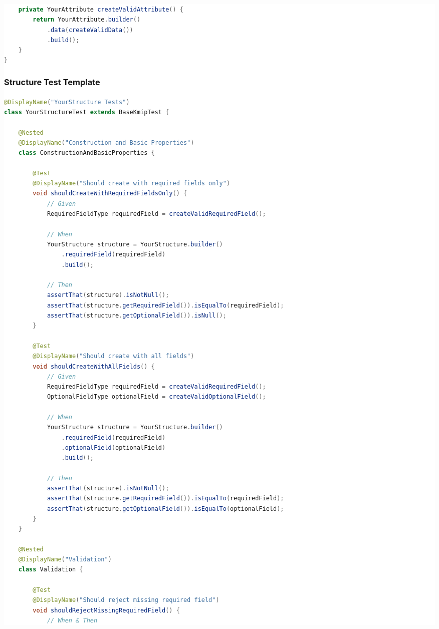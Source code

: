 ```java
    private YourAttribute createValidAttribute() {
        return YourAttribute.builder()
            .data(createValidData())
            .build();
    }
}
```

### Structure Test Template

```java
@DisplayName("YourStructure Tests")
class YourStructureTest extends BaseKmipTest {

    @Nested
    @DisplayName("Construction and Basic Properties")
    class ConstructionAndBasicProperties {

        @Test
        @DisplayName("Should create with required fields only")
        void shouldCreateWithRequiredFieldsOnly() {
            // Given
            RequiredFieldType requiredField = createValidRequiredField();
            
            // When
            YourStructure structure = YourStructure.builder()
                .requiredField(requiredField)
                .build();
            
            // Then
            assertThat(structure).isNotNull();
            assertThat(structure.getRequiredField()).isEqualTo(requiredField);
            assertThat(structure.getOptionalField()).isNull();
        }

        @Test
        @DisplayName("Should create with all fields")
        void shouldCreateWithAllFields() {
            // Given
            RequiredFieldType requiredField = createValidRequiredField();
            OptionalFieldType optionalField = createValidOptionalField();
            
            // When
            YourStructure structure = YourStructure.builder()
                .requiredField(requiredField)
                .optionalField(optionalField)
                .build();
            
            // Then
            assertThat(structure).isNotNull();
            assertThat(structure.getRequiredField()).isEqualTo(requiredField);
            assertThat(structure.getOptionalField()).isEqualTo(optionalField);
        }
    }

    @Nested
    @DisplayName("Validation")
    class Validation {

        @Test
        @DisplayName("Should reject missing required field")
        void shouldRejectMissingRequiredField() {
            // When & Then
```